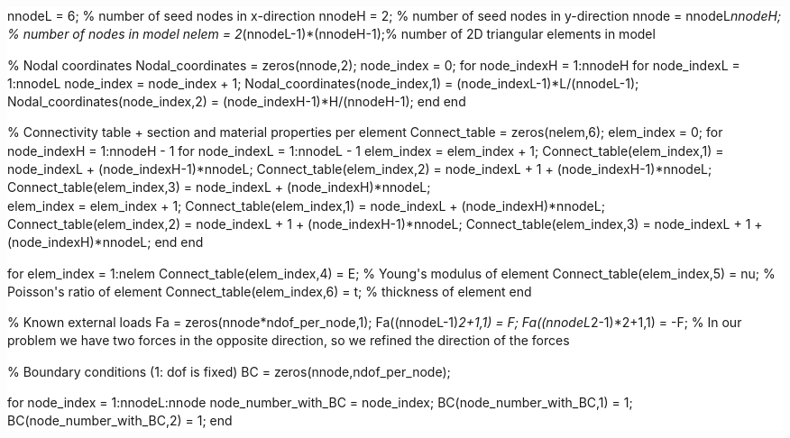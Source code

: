 nnodeL = 6;             % number of seed nodes in x-direction
nnodeH = 2;             % number of seed nodes in y-direction
nnode = nnodeL*nnodeH;  % number of nodes in model
nelem = 2*(nnodeL-1)*(nnodeH-1);% number of 2D triangular elements in model

% Nodal coordinates
Nodal_coordinates = zeros(nnode,2);
node_index = 0;
for node_indexH = 1:nnodeH
    for node_indexL = 1:nnodeL
        node_index = node_index + 1;
        Nodal_coordinates(node_index,1) = (node_indexL-1)*L/(nnodeL-1);
        Nodal_coordinates(node_index,2) = (node_indexH-1)*H/(nnodeH-1);
    end
end

% Connectivity table + section and material properties per element
Connect_table = zeros(nelem,6);
elem_index = 0;
for node_indexH = 1:nnodeH - 1
    for node_indexL = 1:nnodeL - 1
        elem_index = elem_index + 1;
    Connect_table(elem_index,1) = node_indexL + (node_indexH-1)*nnodeL;
    Connect_table(elem_index,2) = node_indexL + 1 + (node_indexH-1)*nnodeL;
    Connect_table(elem_index,3) = node_indexL + (node_indexH)*nnodeL;      
        elem_index = elem_index + 1;
    Connect_table(elem_index,1) = node_indexL + (node_indexH)*nnodeL;   
    Connect_table(elem_index,2) = node_indexL + 1 + (node_indexH-1)*nnodeL;
    Connect_table(elem_index,3) = node_indexL + 1 + (node_indexH)*nnodeL; 
    end
end

for elem_index = 1:nelem
    Connect_table(elem_index,4) = E;        % Young's modulus of element
    Connect_table(elem_index,5) = nu;       % Poisson's ratio of element
    Connect_table(elem_index,6) = t;        % thickness of element
end

% Known external loads
Fa = zeros(nnode*ndof_per_node,1);
Fa((nnodeL-1)*2+1,1) = F;
Fa((nnodeL*2-1)*2+1,1) = -F;
% In our problem we have two forces in the opposite direction, so we refined the direction of the forces

% Boundary conditions (1: dof is fixed)
BC = zeros(nnode,ndof_per_node);

for node_index = 1:nnodeL:nnode
    node_number_with_BC = node_index;
    BC(node_number_with_BC,1) = 1;
    BC(node_number_with_BC,2) = 1;
end
